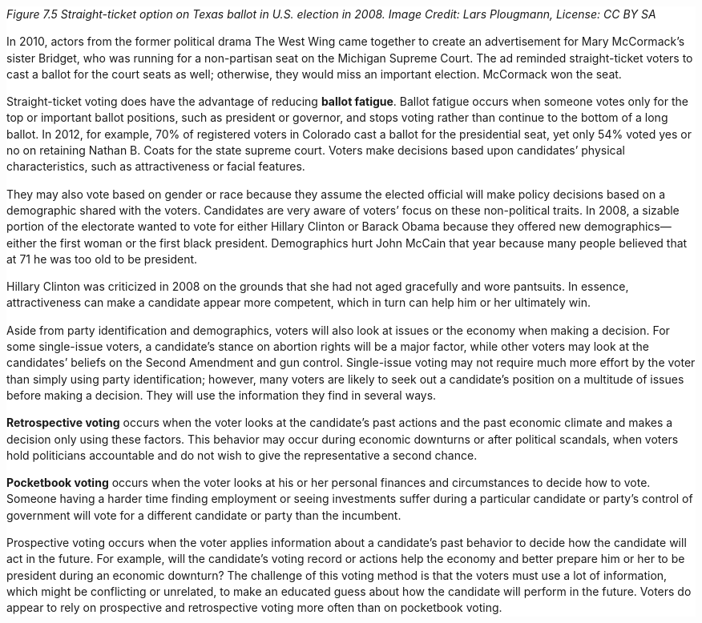 *Figure 7.5 Straight-ticket option on Texas ballot in U.S. election in 2008.
Image Credit: Lars Plougmann, License: CC BY SA*

In 2010, actors from the former political drama The West Wing came together to create an advertisement for Mary McCormack’s sister Bridget, who was running for a non-partisan seat on the Michigan Supreme 
Court. The ad reminded straight-ticket voters to cast a ballot for the court seats as well; otherwise, they would miss an important election. McCormack won the seat.

Straight-ticket voting does have the advantage of reducing **ballot fatigue**. Ballot fatigue occurs when someone votes only for the top or important ballot positions, such as president or governor, and stops 
voting rather than continue to the bottom of a long ballot. In 2012, for example, 70% of registered voters in Colorado cast a ballot for the presidential seat, yet only 54% voted yes or no on retaining 
Nathan B. Coats for the state supreme court. Voters make decisions based upon candidates’ physical characteristics, such as attractiveness or facial features.

They may also vote based on gender or race because they assume the elected official will make policy decisions based on a demographic shared with the voters. Candidates are very aware of voters’ focus on 
these non-political traits. In 2008, a sizable portion of the electorate wanted to vote for either Hillary Clinton or Barack Obama because they offered new demographics—either the first woman or the first 
black president. Demographics hurt John McCain that year because many people believed that at 71 he was too old to be president.

Hillary Clinton was criticized in 2008 on the grounds that she had not aged gracefully and wore pantsuits. In essence, attractiveness can make a candidate appear more competent, which in turn can help him 
or her ultimately win.

Aside from party identification and demographics, voters will also look at issues or the economy when making a decision. For some single-issue voters, a candidate’s stance on abortion rights will be a 
major factor, while other voters may look at the candidates’ beliefs on the Second Amendment and gun control. Single-issue voting may not require much more effort by the voter than simply using party 
identification; however, many voters are likely to seek out a candidate’s position on a multitude of issues before making a decision. They will use the information they find in several ways.

**Retrospective voting** occurs when the voter looks at the candidate’s past actions and the past economic climate and makes a decision only using these factors. This behavior may occur during economic 
downturns or after political scandals, when voters hold politicians accountable and do not wish to give the representative a second chance.

**Pocketbook voting** occurs when the voter looks at his or her personal finances and circumstances to decide how to vote. Someone having a harder time finding employment or seeing investments suffer during a 
particular candidate or party’s control of government will vote for a different candidate or party than the incumbent.

Prospective voting occurs when the voter applies information about a candidate’s past behavior to decide how the candidate will act in the future. For example, will the candidate’s voting record or 
actions help the economy and better prepare him or her to be president during an economic downturn? The challenge of this voting method is that the voters must use a lot of information, which might be 
conflicting or unrelated, to make an educated guess about how the candidate will perform in the future. Voters do appear to rely on prospective and retrospective voting more often than on pocketbook 
voting.
